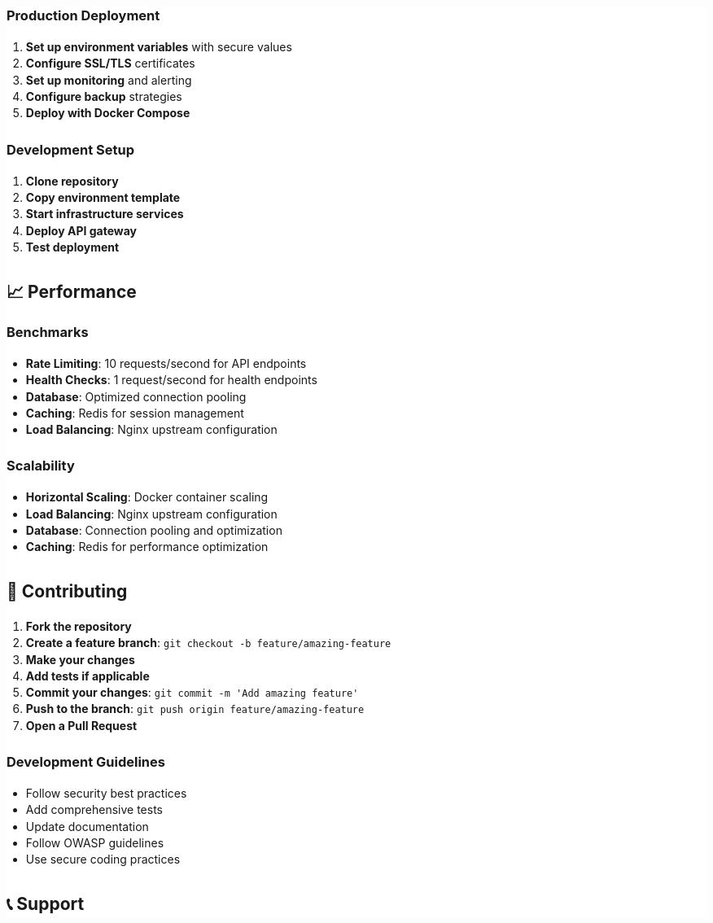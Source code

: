 ### Production Deployment
1. **Set up environment variables** with secure values
2. **Configure SSL/TLS** certificates
3. **Set up monitoring** and alerting
4. **Configure backup** strategies
5. **Deploy with Docker Compose**

### Development Setup
1. **Clone repository**
2. **Copy environment template**
3. **Start infrastructure services**
4. **Deploy API gateway**
5. **Test deployment**

## 📈 **Performance**

### Benchmarks
- **Rate Limiting**: 10 requests/second for API endpoints
- **Health Checks**: 1 request/second for health endpoints
- **Database**: Optimized connection pooling
- **Caching**: Redis for session management
- **Load Balancing**: Nginx upstream configuration

### Scalability
- **Horizontal Scaling**: Docker container scaling
- **Load Balancing**: Nginx upstream configuration
- **Database**: Connection pooling and optimization
- **Caching**: Redis for performance optimization

## 🤝 **Contributing**

1. **Fork the repository**
2. **Create a feature branch**: `git checkout -b feature/amazing-feature`
3. **Make your changes**
4. **Add tests if applicable**
5. **Commit your changes**: `git commit -m 'Add amazing feature'`
6. **Push to the branch**: `git push origin feature/amazing-feature`
7. **Open a Pull Request**

### Development Guidelines
- Follow security best practices
- Add comprehensive tests
- Update documentation
- Follow OWASP guidelines
- Use secure coding practices

## 📞 **Support**
